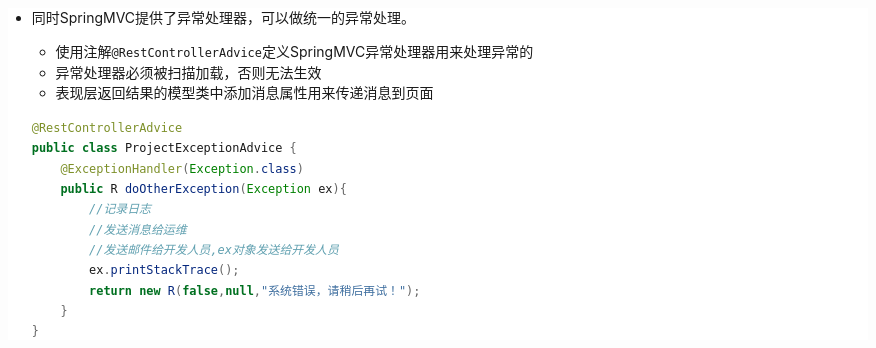   

- 同时SpringMVC提供了异常处理器，可以做统一的异常处理。

  - 使用注解`@RestControllerAdvice`定义SpringMVC异常处理器用来处理异常的
  - 异常处理器必须被扫描加载，否则无法生效
  - 表现层返回结果的模型类中添加消息属性用来传递消息到页面

  ```java
  @RestControllerAdvice
  public class ProjectExceptionAdvice {
      @ExceptionHandler(Exception.class)
      public R doOtherException(Exception ex){
          //记录日志
          //发送消息给运维
          //发送邮件给开发人员,ex对象发送给开发人员
          ex.printStackTrace();
          return new R(false,null,"系统错误，请稍后再试！");
      }
  }
  ```

